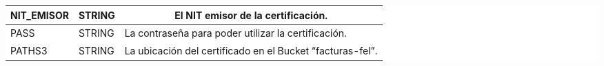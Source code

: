 | NIT\_EMISOR | STRING | El NIT emisor de la certificación.                        |
| ----------- | ------ | --------------------------------------------------------- |
| PASS        | STRING | La contraseña para poder utilizar la certificación.       |
| PATHS3      | STRING | La ubicación del certificado en el Bucket “facturas-fel”. |



